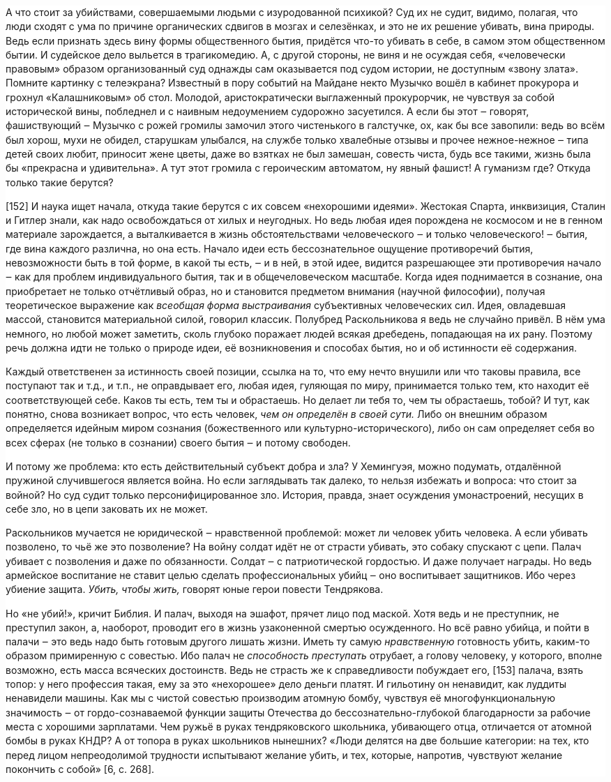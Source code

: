А что стоит за убийствами, совершаемыми людьми с изуродованной психикой? Суд их не судит, видимо, полагая, что люди сходят с ума по причине органических сдвигов в мозгах и селезёнках, и это не их решение убивать, вина природы. Ведь если признать здесь вину формы общественного бытия, придётся что-то убивать в себе, в самом этом общественном бытии. И судейское дело выльется в трагикомедию. А, с другой стороны, не виня и не осуждая себя, «человечески правовым» образом организованный суд однажды сам оказывается под судом истории, не доступным «звону злата». Помните картинку с телеэкрана? Известный в пору событий на Майдане некто Музычко вошёл в кабинет прокурора и грохнул «Калашниковым» об стол. Молодой, аристократически выглаженный прокурорчик, не чувствуя за собой исторической вины, побледнел и с наивным недоумением судорожно засуетился. А если бы этот ‒ говорят, фашиствующий ‒ Музычко с рожей громилы замочил этого чистенького в галстучке, ох, как бы все завопили: ведь во всём был хорош, мухи не обидел, старушкам улыбался, на службе только хвалебные отзывы и прочее нежное-нежное ‒ типа детей своих любит, приносит жене цветы, даже во взятках не был замешан, совесть чиста, будь все такими, жизнь была бы «прекрасна и удивительна». А тут этот громила с героическим автоматом, ну явный фашист! А гуманизм где? Откуда только такие берутся?

[152] И наука ищет начала, откуда такие берутся с их совсем «нехорошими идеями». Жестокая Спарта, инквизиция, Сталин и Гитлер знали, как надо освобождаться от хилых и неугодных. Но ведь любая идея порождена не космосом и не в генном материале зарождается, а выталкивается в жизнь обстоятельствами человеческого ‒ и только человеческого! ‒ бытия, где вина каждого различна, но она есть. Начало идеи есть бессознательное ощущение противоречий бытия, невозможности быть в той форме, в какой ты есть, ‒ и в ней, в этой идее, видится разрешающее эти противоречия начало ‒ как для проблем индивидуального бытия, так и в общечеловеческом масштабе. Когда идея поднимается в сознание, она приобретает не только отчётливый образ, но и становится предметом внимания (научной философии), получая теоретическое выражение как *всеобщая форма выстраивания* субъективных человеческих сил. Идея, овладевшая массой, становится материальной силой, говорил классик. Полубред Раскольникова я ведь не случайно привёл. В нём ума немного, но любой может заметить, сколь глубоко поражает людей всякая дребедень, попадающая на их рану. Поэтому речь должна идти не только о природе идеи, её возникновения и способах бытия, но и об истинности её содержания.

Каждый ответственен за истинность своей позиции, ссылка на то, что ему нечто внушили или что таковы правила, все поступают так и т.д., и т.п., не оправдывает его, любая идея, гуляющая по миру, принимается только тем, кто находит её соответствующей себе. Каков ты есть, тем ты и обрастаешь. Но делает ли тебя то, чем ты обрастаешь, тобой? И тут, как понятно, снова возникает вопрос, что есть человек, *чем он определён в своей сути.* Либо он внешним образом определяется идейным миром сознания (божественного или культурно-исторического), либо он сам определяет себя во всех сферах (не только в сознании) своего бытия ‒ и потому свободен.

И потому же проблема: кто есть действительный субъект добра и зла? У Хемингуэя, можно подумать, отдалённой пружиной случившегося является война. Но если заглядывать так далеко, то нельзя избежать и вопроса: что стоит за войной? Но суд судит только персонифицированное зло. История, правда, знает осуждения умонастроений, несущих в себе зло, но в цепи заковать их не может.

Раскольников мучается не юридической ‒ нравственной проблемой: может ли человек убить человека. А если убивать позволено, то чьё же это позволение? На войну солдат идёт не от страсти убивать, это собаку спускают с цепи. Палач убивает с позволения и даже по обязанности. Солдат ‒ с патриотической гордостью. И даже получает награды. Но ведь армейское воспитание не ставит целью сделать профессиональных убийц ‒ оно воспитывает защитников. Ибо через убиение защита. *Убить, чтобы жить,* говорят юные герои повести Тендрякова.

Но «не убий!», кричит Библия. И палач, выходя на эшафот, прячет лицо под маской. Хотя ведь и не преступник, не преступил закон, а, наоборот, проводит его в жизнь узаконенной смертью осужденного. Но всё равно убийца, и пойти в палачи ‒ это ведь надо быть готовым другого лишать жизни. Иметь ту самую *нравственную* готовность убить, каким-то образом примиренную с совестью. Ибо палач не *способность преступать* отрубает, а голову человеку, у которого, вполне возможно, есть масса всяческих достоинств. Ведь не страсть же к справедливости побуждает его, [153] палача, взять топор: у него профессия такая, ему за это «нехорошее» дело деньги платят. И гильотину он ненавидит, как луддиты ненавидели машины. Как мы с чистой совестью производим атомную бомбу, чувствуя её многофункциональную значимость ‒ от гордо-сознаваемой функции защиты Отечества до бессознательно-глубокой благодарности за рабочие места с хорошими зарплатами. Чем ружьё в руках тендряковского школьника, убивающего отца, отличается от атомной бомбы в руках КНДР? А от топора в руках школьников нынешних? «Люди делятся на две большие категории: на тех, кто перед лицом непреодолимой трудности испытывают желание убить, и тех, которые, напротив, чувствуют желание покончить с собой» [6, с. 268].
